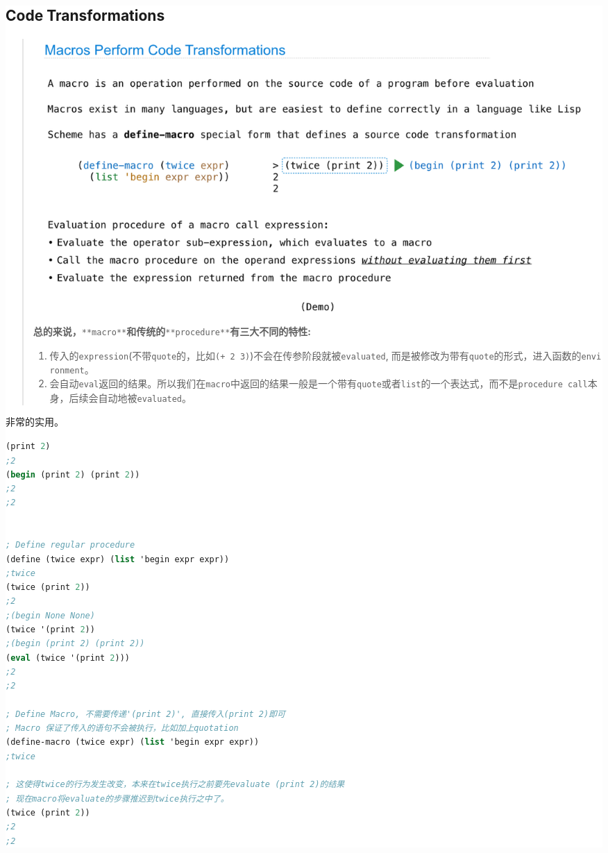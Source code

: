 ## Code Transformations
> ![image.png](Lectures___Readings.assets/20230821_1610097007.png)
> **总的来说，**`**macro**`**和传统的**`**procedure**`**有三大不同的特性:**
> 1. 传入的`expression`(不带`quote`的，比如`(+ 2 3)`)不会在传参阶段就被`evaluated`, 而是被修改为带有`quote`的形式，进入函数的`environment`。
> 2. 会自动`eval`返回的结果。所以我们在`macro`中返回的结果一般是一个带有`quote`或者`list`的一个表达式，而不是`procedure call`本身，后续会自动地被`evaluated`。
> 
非常的实用。

```scheme
(print 2)
;2
(begin (print 2) (print 2))
;2
;2


; Define regular procedure
(define (twice expr) (list 'begin expr expr))
;twice
(twice (print 2))
;2
;(begin None None)
(twice '(print 2))
;(begin (print 2) (print 2))
(eval (twice '(print 2)))
;2
;2

; Define Macro, 不需要传递'(print 2)', 直接传入(print 2)即可
; Macro 保证了传入的语句不会被执行，比如加上quotation
(define-macro (twice expr) (list 'begin expr expr))
;twice

; 这使得twice的行为发生改变，本来在twice执行之前要先evaluate (print 2)的结果
; 现在macro将evaluate的步骤推迟到twice执行之中了。
(twice (print 2))
;2
;2
```

